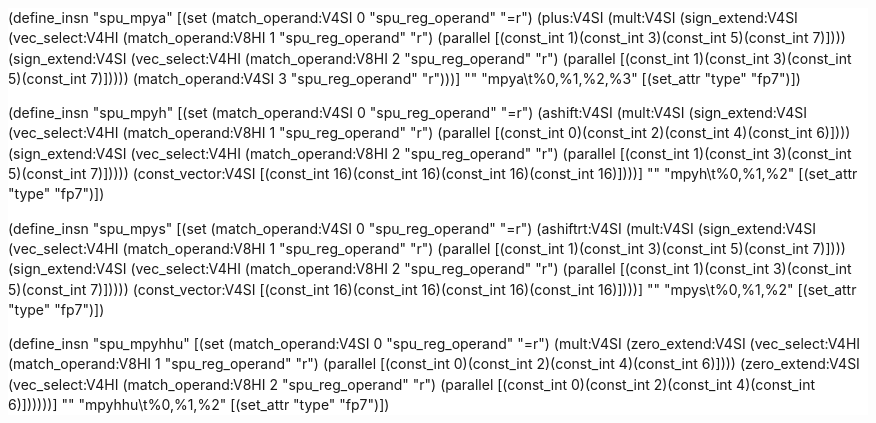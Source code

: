 (define_insn "spu_mpya"
  [(set (match_operand:V4SI 0 "spu_reg_operand" "=r")
        (plus:V4SI
	  (mult:V4SI
	    (sign_extend:V4SI
	      (vec_select:V4HI
		(match_operand:V8HI 1 "spu_reg_operand" "r")
		(parallel [(const_int 1)(const_int 3)(const_int 5)(const_int 7)])))
	    (sign_extend:V4SI
	      (vec_select:V4HI
		(match_operand:V8HI 2 "spu_reg_operand" "r")
		(parallel [(const_int 1)(const_int 3)(const_int 5)(const_int 7)]))))
	(match_operand:V4SI 3 "spu_reg_operand" "r")))]
  ""
  "mpya\t%0,%1,%2,%3"
  [(set_attr "type" "fp7")])

(define_insn "spu_mpyh"
  [(set (match_operand:V4SI 0 "spu_reg_operand" "=r")
        (ashift:V4SI
	  (mult:V4SI
	    (sign_extend:V4SI
	      (vec_select:V4HI
		(match_operand:V8HI 1 "spu_reg_operand" "r")
		(parallel [(const_int 0)(const_int 2)(const_int 4)(const_int 6)])))
	    (sign_extend:V4SI
	      (vec_select:V4HI
		(match_operand:V8HI 2 "spu_reg_operand" "r")
		(parallel [(const_int 1)(const_int 3)(const_int 5)(const_int 7)]))))
	  (const_vector:V4SI [(const_int 16)(const_int 16)(const_int 16)(const_int 16)])))]
  ""
  "mpyh\t%0,%1,%2"
  [(set_attr "type" "fp7")])

(define_insn "spu_mpys"
  [(set (match_operand:V4SI 0 "spu_reg_operand" "=r")
        (ashiftrt:V4SI
	  (mult:V4SI
	    (sign_extend:V4SI
	      (vec_select:V4HI
		(match_operand:V8HI 1 "spu_reg_operand" "r")
		(parallel [(const_int 1)(const_int 3)(const_int 5)(const_int 7)])))
	    (sign_extend:V4SI
	      (vec_select:V4HI
		(match_operand:V8HI 2 "spu_reg_operand" "r")
		(parallel [(const_int 1)(const_int 3)(const_int 5)(const_int 7)]))))
	  (const_vector:V4SI [(const_int 16)(const_int 16)(const_int 16)(const_int 16)])))]
  ""
  "mpys\t%0,%1,%2"
  [(set_attr "type" "fp7")])

(define_insn "spu_mpyhhu"
  [(set (match_operand:V4SI 0 "spu_reg_operand" "=r")
	(mult:V4SI
	  (zero_extend:V4SI
	    (vec_select:V4HI
	      (match_operand:V8HI 1 "spu_reg_operand" "r")
	      (parallel [(const_int 0)(const_int 2)(const_int 4)(const_int 6)])))
	  (zero_extend:V4SI
	    (vec_select:V4HI
	      (match_operand:V8HI 2 "spu_reg_operand" "r")
	      (parallel [(const_int 0)(const_int 2)(const_int 4)(const_int 6)])))))]
  ""
  "mpyhhu\t%0,%1,%2"
  [(set_attr "type" "fp7")])